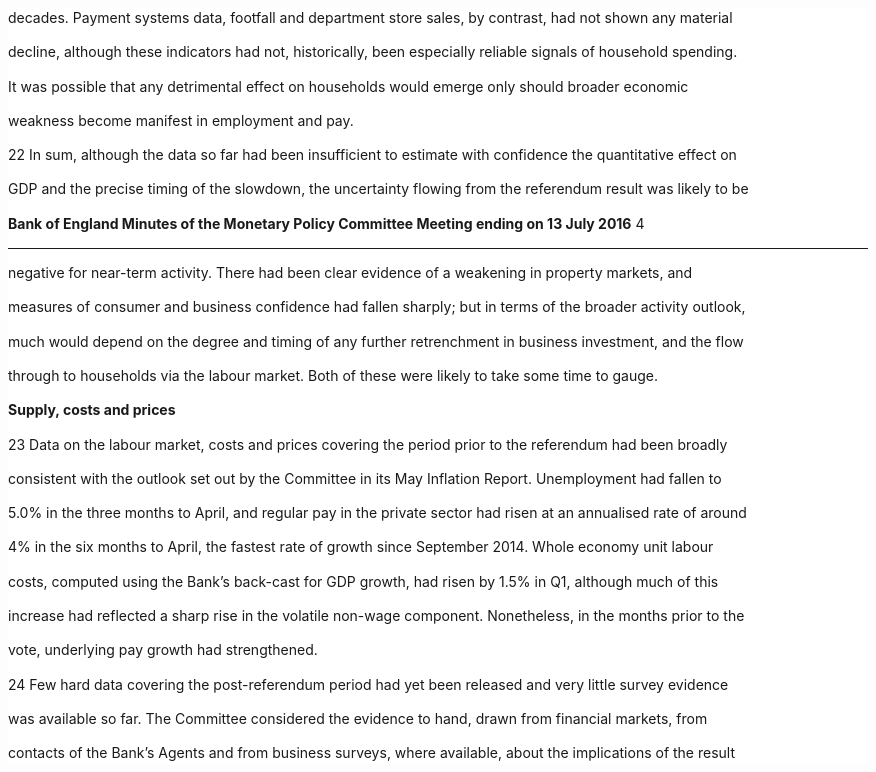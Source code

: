 decades. Payment systems data, footfall and department store sales, by contrast, had not shown any material

decline, although these indicators had not, historically, been especially reliable signals of household spending.

It was possible that any detrimental effect on households would emerge only should broader economic

weakness become manifest in employment and pay.

22 In sum, although the data so far had been insufficient to estimate with confidence the quantitative effect on

GDP and the precise timing of the slowdown, the uncertainty flowing from the referendum result was likely to be

**Bank of England Minutes of the Monetary Policy Committee Meeting ending on 13 July 2016** 4


-----

negative for near-term activity. There had been clear evidence of a weakening in property markets, and

measures of consumer and business confidence had fallen sharply; but in terms of the broader activity outlook,

much would depend on the degree and timing of any further retrenchment in business investment, and the flow

through to households via the labour market. Both of these were likely to take some time to gauge.

**Supply, costs and prices**

23 Data on the labour market, costs and prices covering the period prior to the referendum had been broadly

consistent with the outlook set out by the Committee in its May Inflation Report. Unemployment had fallen to

5.0% in the three months to April, and regular pay in the private sector had risen at an annualised rate of around

4% in the six months to April, the fastest rate of growth since September 2014. Whole economy unit labour

costs, computed using the Bank’s back-cast for GDP growth, had risen by 1.5% in Q1, although much of this

increase had reflected a sharp rise in the volatile non-wage component. Nonetheless, in the months prior to the

vote, underlying pay growth had strengthened.

24 Few hard data covering the post-referendum period had yet been released and very little survey evidence

was available so far. The Committee considered the evidence to hand, drawn from financial markets, from

contacts of the Bank’s Agents and from business surveys, where available, about the implications of the result
